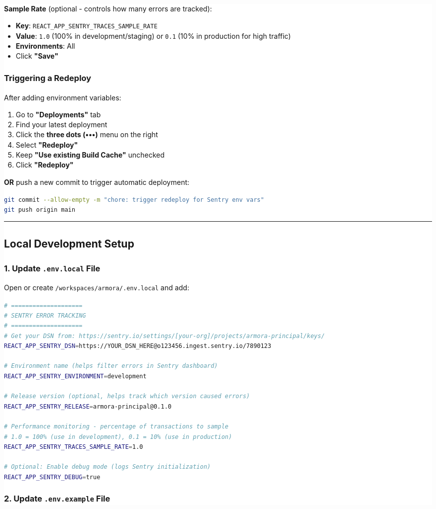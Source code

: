    **Sample Rate** (optional - controls how many errors are tracked):
   - **Key**: `REACT_APP_SENTRY_TRACES_SAMPLE_RATE`
   - **Value**: `1.0` (100% in development/staging) or `0.1` (10% in production for high traffic)
   - **Environments**: All
   - Click **"Save"**

### Triggering a Redeploy

After adding environment variables:

1. Go to **"Deployments"** tab
2. Find your latest deployment
3. Click the **three dots (•••)** menu on the right
4. Select **"Redeploy"**
5. Keep **"Use existing Build Cache"** unchecked
6. Click **"Redeploy"**

**OR** push a new commit to trigger automatic deployment:

```bash
git commit --allow-empty -m "chore: trigger redeploy for Sentry env vars"
git push origin main
```

---

## Local Development Setup

### 1. Update `.env.local` File

Open or create `/workspaces/armora/.env.local` and add:

```bash
# ====================
# SENTRY ERROR TRACKING
# ====================
# Get your DSN from: https://sentry.io/settings/[your-org]/projects/armora-principal/keys/
REACT_APP_SENTRY_DSN=https://YOUR_DSN_HERE@o123456.ingest.sentry.io/7890123

# Environment name (helps filter errors in Sentry dashboard)
REACT_APP_SENTRY_ENVIRONMENT=development

# Release version (optional, helps track which version caused errors)
REACT_APP_SENTRY_RELEASE=armora-principal@0.1.0

# Performance monitoring - percentage of transactions to sample
# 1.0 = 100% (use in development), 0.1 = 10% (use in production)
REACT_APP_SENTRY_TRACES_SAMPLE_RATE=1.0

# Optional: Enable debug mode (logs Sentry initialization)
REACT_APP_SENTRY_DEBUG=true
```

### 2. Update `.env.example` File
